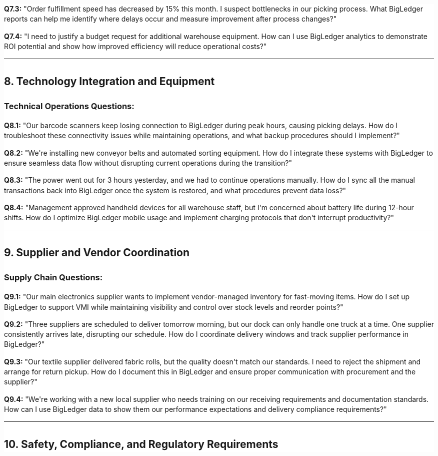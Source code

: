 **Q7.3:** "Order fulfillment speed has decreased by 15% this month. I suspect bottlenecks in our picking process. What BigLedger reports can help me identify where delays occur and measure improvement after process changes?"

**Q7.4:** "I need to justify a budget request for additional warehouse equipment. How can I use BigLedger analytics to demonstrate ROI potential and show how improved efficiency will reduce operational costs?"

---

## 8. Technology Integration and Equipment

### Technical Operations Questions:

**Q8.1:** "Our barcode scanners keep losing connection to BigLedger during peak hours, causing picking delays. How do I troubleshoot these connectivity issues while maintaining operations, and what backup procedures should I implement?"

**Q8.2:** "We're installing new conveyor belts and automated sorting equipment. How do I integrate these systems with BigLedger to ensure seamless data flow without disrupting current operations during the transition?"

**Q8.3:** "The power went out for 3 hours yesterday, and we had to continue operations manually. How do I sync all the manual transactions back into BigLedger once the system is restored, and what procedures prevent data loss?"

**Q8.4:** "Management approved handheld devices for all warehouse staff, but I'm concerned about battery life during 12-hour shifts. How do I optimize BigLedger mobile usage and implement charging protocols that don't interrupt productivity?"

---

## 9. Supplier and Vendor Coordination

### Supply Chain Questions:

**Q9.1:** "Our main electronics supplier wants to implement vendor-managed inventory for fast-moving items. How do I set up BigLedger to support VMI while maintaining visibility and control over stock levels and reorder points?"

**Q9.2:** "Three suppliers are scheduled to deliver tomorrow morning, but our dock can only handle one truck at a time. One supplier consistently arrives late, disrupting our schedule. How do I coordinate delivery windows and track supplier performance in BigLedger?"

**Q9.3:** "Our textile supplier delivered fabric rolls, but the quality doesn't match our standards. I need to reject the shipment and arrange for return pickup. How do I document this in BigLedger and ensure proper communication with procurement and the supplier?"

**Q9.4:** "We're working with a new local supplier who needs training on our receiving requirements and documentation standards. How can I use BigLedger data to show them our performance expectations and delivery compliance requirements?"

---

## 10. Safety, Compliance, and Regulatory Requirements
